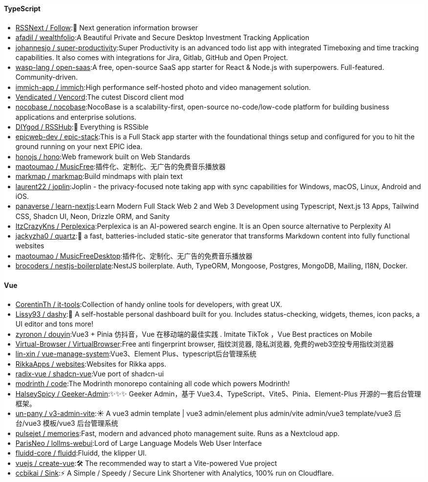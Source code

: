#### TypeScript
* [RSSNext / Follow](https://github.com/RSSNext/Follow):🧡 Next generation information browser
* [afadil / wealthfolio](https://github.com/afadil/wealthfolio):A Beautiful Private and Secure Desktop Investment Tracking Application
* [johannesjo / super-productivity](https://github.com/johannesjo/super-productivity):Super Productivity is an advanced todo list app with integrated Timeboxing and time tracking capabilities. It also comes with integrations for Jira, Gitlab, GitHub and Open Project.
* [wasp-lang / open-saas](https://github.com/wasp-lang/open-saas):A free, open-source SaaS app starter for React & Node.js with superpowers. Full-featured. Community-driven.
* [immich-app / immich](https://github.com/immich-app/immich):High performance self-hosted photo and video management solution.
* [Vendicated / Vencord](https://github.com/Vendicated/Vencord):The cutest Discord client mod
* [nocobase / nocobase](https://github.com/nocobase/nocobase):NocoBase is a scalability-first, open-source no-code/low-code platform for building business applications and enterprise solutions.
* [DIYgod / RSSHub](https://github.com/DIYgod/RSSHub):🧡 Everything is RSSible
* [epicweb-dev / epic-stack](https://github.com/epicweb-dev/epic-stack):This is a Full Stack app starter with the foundational things setup and configured for you to hit the ground running on your next EPIC idea.
* [honojs / hono](https://github.com/honojs/hono):Web framework built on Web Standards
* [maotoumao / MusicFree](https://github.com/maotoumao/MusicFree):插件化、定制化、无广告的免费音乐播放器
* [markmap / markmap](https://github.com/markmap/markmap):Build mindmaps with plain text
* [laurent22 / joplin](https://github.com/laurent22/joplin):Joplin - the privacy-focused note taking app with sync capabilities for Windows, macOS, Linux, Android and iOS.
* [panaverse / learn-nextjs](https://github.com/panaverse/learn-nextjs):Learn Modern Full Stack Web 2 and Web 3 Development using Typescript, Next.js 13 Apps, Tailwind CSS, Shadcn UI, Neon, Drizzle ORM, and Sanity
* [ItzCrazyKns / Perplexica](https://github.com/ItzCrazyKns/Perplexica):Perplexica is an AI-powered search engine. It is an Open source alternative to Perplexity AI
* [jackyzha0 / quartz](https://github.com/jackyzha0/quartz):🌱 a fast, batteries-included static-site generator that transforms Markdown content into fully functional websites
* [maotoumao / MusicFreeDesktop](https://github.com/maotoumao/MusicFreeDesktop):插件化、定制化、无广告的免费音乐播放器
* [brocoders / nestjs-boilerplate](https://github.com/brocoders/nestjs-boilerplate):NestJS boilerplate. Auth, TypeORM, Mongoose, Postgres, MongoDB, Mailing, I18N, Docker.

#### Vue
* [CorentinTh / it-tools](https://github.com/CorentinTh/it-tools):Collection of handy online tools for developers, with great UX.
* [Lissy93 / dashy](https://github.com/Lissy93/dashy):🚀 A self-hostable personal dashboard built for you. Includes status-checking, widgets, themes, icon packs, a UI editor and tons more!
* [zyronon / douyin](https://github.com/zyronon/douyin):Vue3 + Pinia 仿抖音，Vue 在移动端的最佳实践 . Imitate TikTok ，Vue Best practices on Mobile
* [Virtual-Browser / VirtualBrowser](https://github.com/Virtual-Browser/VirtualBrowser):Free anti fingerprint browser, 指纹浏览器, 隐私浏览器, 免费的web3空投专用指纹浏览器
* [lin-xin / vue-manage-system](https://github.com/lin-xin/vue-manage-system):Vue3、Element Plus、typescript后台管理系统
* [RikkaApps / websites](https://github.com/RikkaApps/websites):Websites for Rikka apps.
* [radix-vue / shadcn-vue](https://github.com/radix-vue/shadcn-vue):Vue port of shadcn-ui
* [modrinth / code](https://github.com/modrinth/code):The Modrinth monorepo containing all code which powers Modrinth!
* [HalseySpicy / Geeker-Admin](https://github.com/HalseySpicy/Geeker-Admin):✨✨✨ Geeker Admin，基于 Vue3.4、TypeScript、Vite5、Pinia、Element-Plus 开源的一套后台管理框架。
* [un-pany / v3-admin-vite](https://github.com/un-pany/v3-admin-vite):☀️ A vue3 admin template | vue3 admin/element plus admin/vite admin/vue3 template/vue3 后台/vue3 模板/vue3 后台管理系统
* [pulsejet / memories](https://github.com/pulsejet/memories):Fast, modern and advanced photo management suite. Runs as a Nextcloud app.
* [ParisNeo / lollms-webui](https://github.com/ParisNeo/lollms-webui):Lord of Large Language Models Web User Interface
* [fluidd-core / fluidd](https://github.com/fluidd-core/fluidd):Fluidd, the klipper UI.
* [vuejs / create-vue](https://github.com/vuejs/create-vue):🛠️ The recommended way to start a Vite-powered Vue project
* [ccbikai / Sink](https://github.com/ccbikai/Sink):⚡ A Simple / Speedy / Secure Link Shortener with Analytics, 100% run on Cloudflare.
